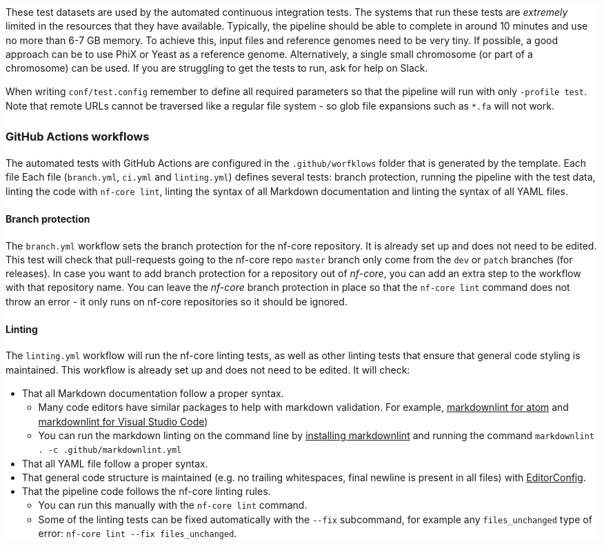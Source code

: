 These test datasets are used by the automated continuous integration tests.
The systems that run these tests are _extremely_ limited in the resources that they have available.
Typically, the pipeline should be able to complete in around 10 minutes and use no more than 6-7 GB memory.
To achieve this, input files and reference genomes need to be very tiny.
If possible, a good approach can be to use PhiX or Yeast as a reference genome.
Alternatively, a single small chromosome (or part of a chromosome) can be used.
If you are struggling to get the tests to run, ask for help on Slack.

When writing `conf/test.config` remember to define all required parameters so that the pipeline will run with only `-profile test`.
Note that remote URLs cannot be traversed like a regular file system - so glob file expansions such as `*.fa` will not work.

### GitHub Actions workflows

The automated tests with GitHub Actions are configured in the `.github/worfklows` folder that is generated by the template.
Each file Each file (`branch.yml`, `ci.yml` and `linting.yml`) defines several tests: branch protection, running the pipeline with the test data, linting the code with `nf-core lint`, linting the syntax of all Markdown documentation and linting the syntax of all YAML files.

#### Branch protection

The `branch.yml` workflow sets the branch protection for the nf-core repository.
It is already set up and does not need to be edited.
This test will check that pull-requests going to the nf-core repo `master` branch only come from the `dev` or `patch` branches (for releases).
In case you want to add branch protection for a repository out of _nf-core_, you can add an extra step to the workflow with that repository name.
You can leave the _nf-core_ branch protection in place so that the `nf-core lint` command does not throw an error - it only runs on nf-core repositories so it should be ignored.

#### Linting

The `linting.yml` workflow will run the nf-core linting tests, as well as other linting tests that ensure that general code styling is maintained.
This workflow is already set up and does not need to be edited.
It will check:

* That all Markdown documentation follow a proper syntax.
  * Many code editors have similar packages to help with markdown validation. For example, [markdownlint for atom](https://atom.io/packages/linter-markdownlint) and [markdownlint for Visual Studio Code](https://marketplace.visualstudio.com/items?itemName=DavidAnson.vscode-markdownlint))
  * You can run the markdown linting on the command line by [installing markdownlint](https://www.npmjs.com/package/markdownlint) and running the command `markdownlint . -c .github/markdownlint.yml`
* That all YAML file follow a proper syntax.
* That general code structure is maintained (e.g. no trailing whitespaces, final newline is present in all files) with [EditorConfig](https://editorconfig.org/).
* That the pipeline code follows the nf-core linting rules.
  * You can run this manually with the `nf-core lint` command.
  * Some of the linting tests can be fixed automatically with the `--fix` subcommand, for example any `files_unchanged` type of error: `nf-core lint --fix files_unchanged`.

